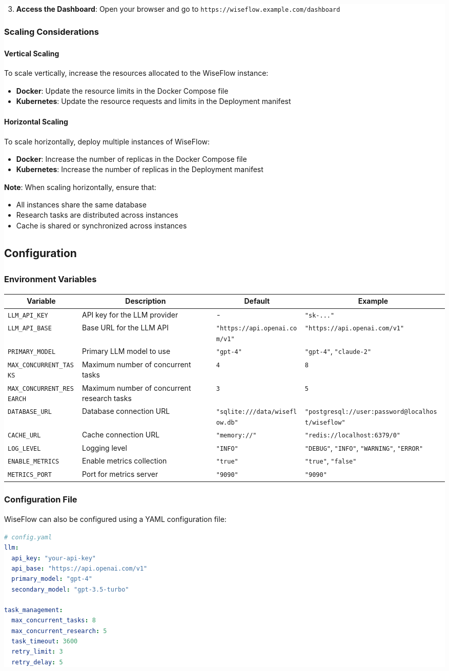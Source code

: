 3. **Access the Dashboard**:
   Open your browser and go to `https://wiseflow.example.com/dashboard`

### Scaling Considerations

#### Vertical Scaling

To scale vertically, increase the resources allocated to the WiseFlow instance:

- **Docker**: Update the resource limits in the Docker Compose file
- **Kubernetes**: Update the resource requests and limits in the Deployment manifest

#### Horizontal Scaling

To scale horizontally, deploy multiple instances of WiseFlow:

- **Docker**: Increase the number of replicas in the Docker Compose file
- **Kubernetes**: Increase the number of replicas in the Deployment manifest

**Note**: When scaling horizontally, ensure that:
- All instances share the same database
- Research tasks are distributed across instances
- Cache is shared or synchronized across instances

## Configuration

### Environment Variables

| Variable | Description | Default | Example |
|----------|-------------|---------|---------|
| `LLM_API_KEY` | API key for the LLM provider | - | `"sk-..."` |
| `LLM_API_BASE` | Base URL for the LLM API | `"https://api.openai.com/v1"` | `"https://api.openai.com/v1"` |
| `PRIMARY_MODEL` | Primary LLM model to use | `"gpt-4"` | `"gpt-4"`, `"claude-2"` |
| `MAX_CONCURRENT_TASKS` | Maximum number of concurrent tasks | `4` | `8` |
| `MAX_CONCURRENT_RESEARCH` | Maximum number of concurrent research tasks | `3` | `5` |
| `DATABASE_URL` | Database connection URL | `"sqlite:///data/wiseflow.db"` | `"postgresql://user:password@localhost/wiseflow"` |
| `CACHE_URL` | Cache connection URL | `"memory://"` | `"redis://localhost:6379/0"` |
| `LOG_LEVEL` | Logging level | `"INFO"` | `"DEBUG"`, `"INFO"`, `"WARNING"`, `"ERROR"` |
| `ENABLE_METRICS` | Enable metrics collection | `"true"` | `"true"`, `"false"` |
| `METRICS_PORT` | Port for metrics server | `"9090"` | `"9090"` |

### Configuration File

WiseFlow can also be configured using a YAML configuration file:

```yaml
# config.yaml
llm:
  api_key: "your-api-key"
  api_base: "https://api.openai.com/v1"
  primary_model: "gpt-4"
  secondary_model: "gpt-3.5-turbo"

task_management:
  max_concurrent_tasks: 8
  max_concurrent_research: 5
  task_timeout: 3600
  retry_limit: 3
  retry_delay: 5
```